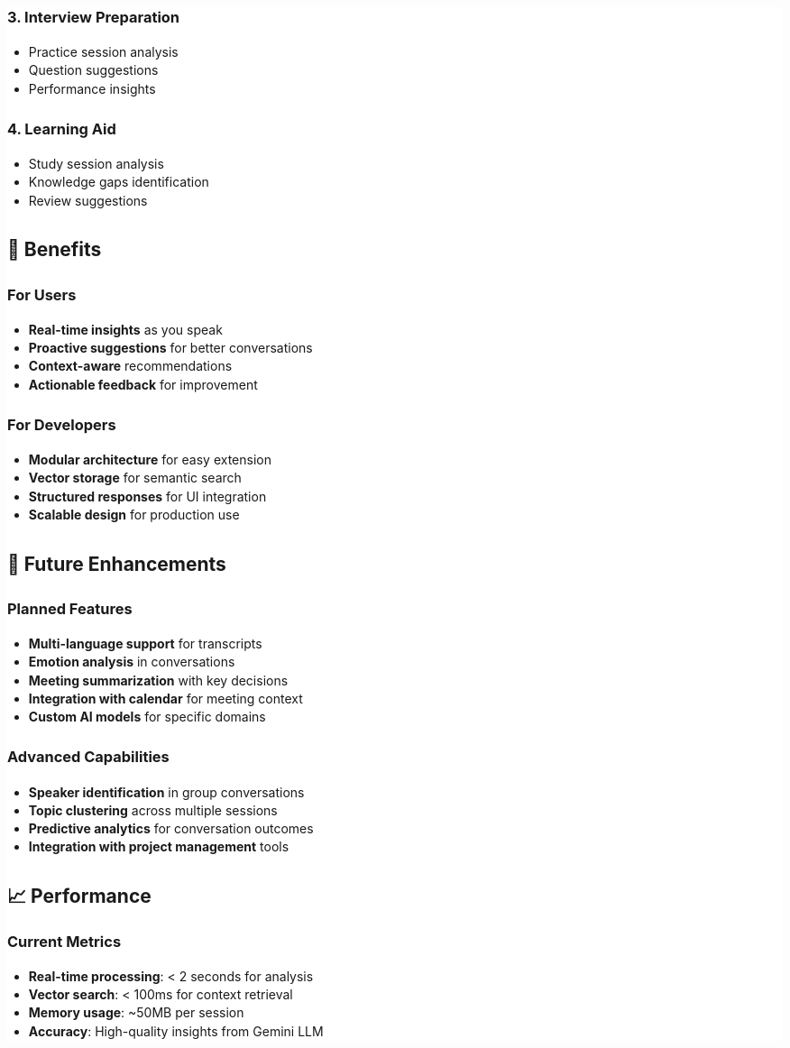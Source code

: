 ### 3. **Interview Preparation**
- Practice session analysis
- Question suggestions
- Performance insights

### 4. **Learning Aid**
- Study session analysis
- Knowledge gaps identification
- Review suggestions

## 🚀 Benefits

### For Users
- **Real-time insights** as you speak
- **Proactive suggestions** for better conversations
- **Context-aware** recommendations
- **Actionable feedback** for improvement

### For Developers
- **Modular architecture** for easy extension
- **Vector storage** for semantic search
- **Structured responses** for UI integration
- **Scalable design** for production use

## 🔮 Future Enhancements

### Planned Features
- **Multi-language support** for transcripts
- **Emotion analysis** in conversations
- **Meeting summarization** with key decisions
- **Integration with calendar** for meeting context
- **Custom AI models** for specific domains

### Advanced Capabilities
- **Speaker identification** in group conversations
- **Topic clustering** across multiple sessions
- **Predictive analytics** for conversation outcomes
- **Integration with project management** tools

## 📈 Performance

### Current Metrics
- **Real-time processing**: < 2 seconds for analysis
- **Vector search**: < 100ms for context retrieval
- **Memory usage**: ~50MB per session
- **Accuracy**: High-quality insights from Gemini LLM

